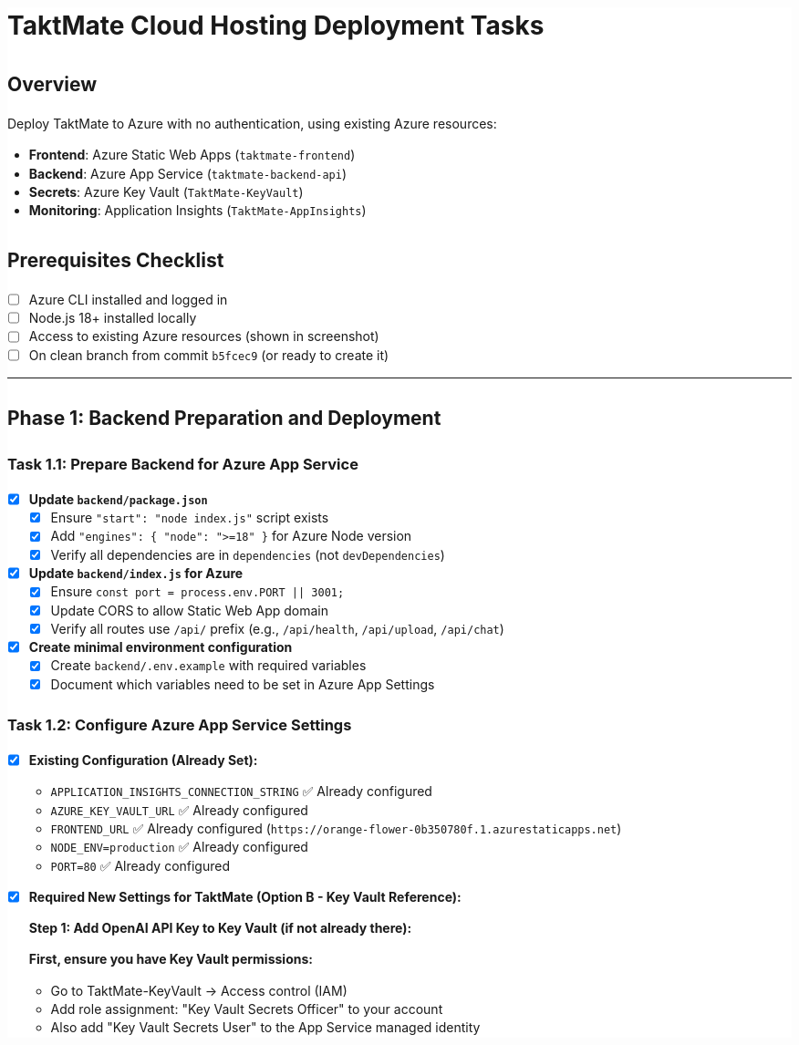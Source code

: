 # TaktMate Cloud Hosting Deployment Tasks

## Overview
Deploy TaktMate to Azure with no authentication, using existing Azure resources:
- **Frontend**: Azure Static Web Apps (`taktmate-frontend`)
- **Backend**: Azure App Service (`taktmate-backend-api`)
- **Secrets**: Azure Key Vault (`TaktMate-KeyVault`)
- **Monitoring**: Application Insights (`TaktMate-AppInsights`)

## Prerequisites Checklist
- [ ] Azure CLI installed and logged in
- [ ] Node.js 18+ installed locally
- [ ] Access to existing Azure resources (shown in screenshot)
- [ ] On clean branch from commit `b5fcec9` (or ready to create it)

---

## Phase 1: Backend Preparation and Deployment

### Task 1.1: Prepare Backend for Azure App Service
- [X] **Update `backend/package.json`**
  - [X] Ensure `"start": "node index.js"` script exists
  - [X] Add `"engines": { "node": ">=18" }` for Azure Node version
  - [X] Verify all dependencies are in `dependencies` (not `devDependencies`)

- [X] **Update `backend/index.js` for Azure**
  - [X] Ensure `const port = process.env.PORT || 3001;`
  - [X] Update CORS to allow Static Web App domain
  - [X] Verify all routes use `/api/` prefix (e.g., `/api/health`, `/api/upload`, `/api/chat`)

- [X] **Create minimal environment configuration**
  - [X] Create `backend/.env.example` with required variables
  - [X] Document which variables need to be set in Azure App Settings

### Task 1.2: Configure Azure App Service Settings
- [x] **Existing Configuration (Already Set):**
  - `APPLICATION_INSIGHTS_CONNECTION_STRING` ✅ Already configured
  - `AZURE_KEY_VAULT_URL` ✅ Already configured  
  - `FRONTEND_URL` ✅ Already configured (`https://orange-flower-0b350780f.1.azurestaticapps.net`)
  - `NODE_ENV=production` ✅ Already configured
  - `PORT=80` ✅ Already configured

- [X] **Required New Settings for TaktMate (Option B - Key Vault Reference):**
  
  **Step 1: Add OpenAI API Key to Key Vault (if not already there):**
  
  **First, ensure you have Key Vault permissions:**
  - Go to TaktMate-KeyVault → Access control (IAM)
  - Add role assignment: "Key Vault Secrets Officer" to your account
  - Also add "Key Vault Secrets User" to the App Service managed identity
  